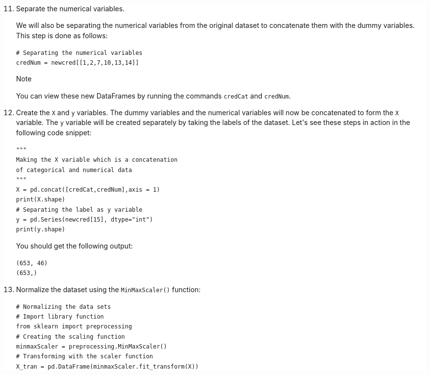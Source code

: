 
11. Separate the numerical variables.

    We will also be separating the numerical variables from the original
    dataset to concatenate them with the dummy variables. This step is
    done as follows:

    ```
    # Separating the numerical variables
    credNum = newcred[[1,2,7,10,13,14]]
    ```


    Note

    You can view these new DataFrames by running the commands
    `credCat` and `credNum`.

12. Create the `X` and `y` variables. The dummy
    variables and the numerical variables will now be concatenated to
    form the `X` variable. The `y` variable will be
    created separately by taking the labels of the dataset. Let\'s see
    these steps in action in the following code snippet:

    ```
    """
    Making the X variable which is a concatenation 
    of categorical and numerical data
    """
    X = pd.concat([credCat,credNum],axis = 1)
    print(X.shape)
    # Separating the label as y variable
    y = pd.Series(newcred[15], dtype="int")
    print(y.shape)
    ```


    You should get the following output:

    ```
    (653, 46)
    (653,)
    ```


13. Normalize the dataset using the `MinMaxScaler()` function:
    ```
    # Normalizing the data sets
    # Import library function
    from sklearn import preprocessing
    # Creating the scaling function
    minmaxScaler = preprocessing.MinMaxScaler()
    # Transforming with the scaler function
    X_tran = pd.DataFrame(minmaxScaler.fit_transform(X))
    ```
